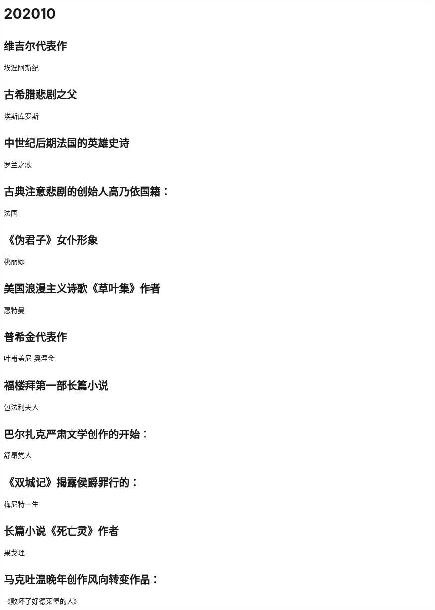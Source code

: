 # 202010

## 维吉尔代表作

埃涅阿斯纪

## 古希腊悲剧之父

埃斯库罗斯

## 中世纪后期法国的英雄史诗

罗兰之歌

## 古典注意悲剧的创始人高乃依国籍：
法国

## 《伪君子》女仆形象

桃丽娜

## 美国浪漫主义诗歌《草叶集》作者

惠特曼

## 普希金代表作

叶甫盖尼 奥涅金

## 福楼拜第一部长篇小说

包法利夫人

## 巴尔扎克严肃文学创作的开始：
舒昂党人

## 《双城记》揭露侯爵罪行的：
梅尼特一生

## 长篇小说《死亡灵》作者

果戈理

## 马克吐温晚年创作风向转变作品：

《败坏了好德莱堡的人》
